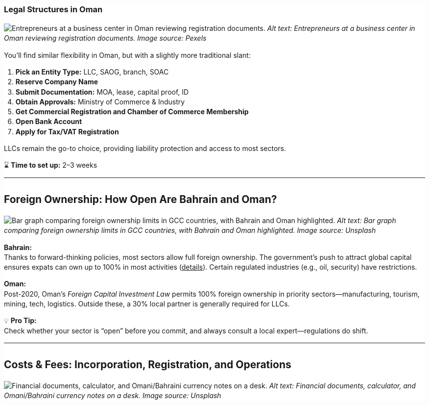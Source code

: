 
### Legal Structures in Oman

![Entrepreneurs at a business center in Oman reviewing registration documents.](https://images.pexels.com/photos/3184292/pexels-photo-3184292.jpeg?auto=compress&fit=crop&w=1200&q=80)
*Alt text: Entrepreneurs at a business center in Oman reviewing registration documents. Image source: Pexels*

You’ll find similar flexibility in Oman, but with a slightly more traditional slant:

1. **Pick an Entity Type:** LLC, SAOG, branch, SOAC
2. **Reserve Company Name**
3. **Submit Documentation:** MOA, lease, capital proof, ID
4. **Obtain Approvals:** Ministry of Commerce & Industry
5. **Get Commercial Registration and Chamber of Commerce Membership**
6. **Open Bank Account**
7. **Apply for Tax/VAT Registration**

LLCs remain the go-to choice, providing liability protection and access to most sectors.

⌛ **Time to set up:** 2–3 weeks

---

## Foreign Ownership: How Open Are Bahrain and Oman?

![Bar graph comparing foreign ownership limits in GCC countries, with Bahrain and Oman highlighted.](https://images.unsplash.com/photo-1465101046530-73398c7f28ca?auto=format&fit=crop&w=1200&q=80)
*Alt text: Bar graph comparing foreign ownership limits in GCC countries, with Bahrain and Oman highlighted. Image source: Unsplash*

**Bahrain:**  
Thanks to forward-thinking policies, most sectors allow full foreign ownership. The government’s push to attract global capital ensures expats can own up to 100% in most activities ([details](https://keylinkbh.com/99percent-foreign-ownership-in-bahrain/)). Certain regulated industries (e.g., oil, security) have restrictions.

**Oman:**  
Post-2020, Oman’s *Foreign Capital Investment Law* permits 100% foreign ownership in priority sectors—manufacturing, tourism, mining, tech, logistics. Outside these, a 30% local partner is generally required for LLCs.

💡 **Pro Tip:**  
Check whether your sector is “open” before you commit, and always consult a local expert—regulations do shift.

---

## Costs & Fees: Incorporation, Registration, and Operations

![Financial documents, calculator, and Omani/Bahraini currency notes on a desk.](https://images.unsplash.com/photo-1454165804606-c3d57bc86b40?auto=format&fit=crop&w=1200&q=80)
*Alt text: Financial documents, calculator, and Omani/Bahraini currency notes on a desk. Image source: Unsplash*
